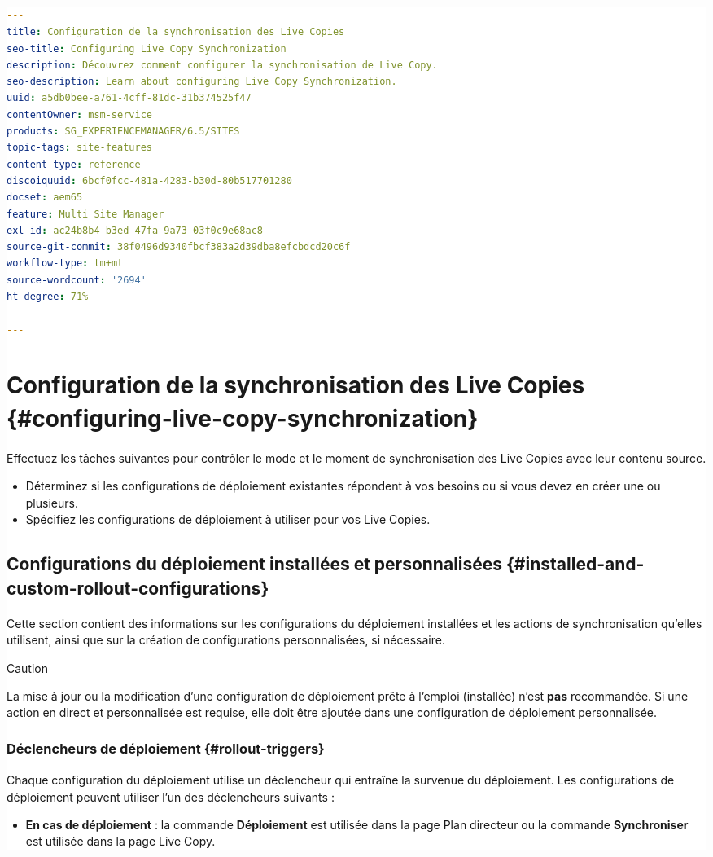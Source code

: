 ```yaml
---
title: Configuration de la synchronisation des Live Copies
seo-title: Configuring Live Copy Synchronization
description: Découvrez comment configurer la synchronisation de Live Copy.
seo-description: Learn about configuring Live Copy Synchronization.
uuid: a5db0bee-a761-4cff-81dc-31b374525f47
contentOwner: msm-service
products: SG_EXPERIENCEMANAGER/6.5/SITES
topic-tags: site-features
content-type: reference
discoiquuid: 6bcf0fcc-481a-4283-b30d-80b517701280
docset: aem65
feature: Multi Site Manager
exl-id: ac24b8b4-b3ed-47fa-9a73-03f0c9e68ac8
source-git-commit: 38f0496d9340fbcf383a2d39dba8efcbdcd20c6f
workflow-type: tm+mt
source-wordcount: '2694'
ht-degree: 71%

---
```


# Configuration de la synchronisation des Live Copies {#configuring-live-copy-synchronization}

Effectuez les tâches suivantes pour contrôler le mode et le moment de synchronisation des Live Copies avec leur contenu source.

* Déterminez si les configurations de déploiement existantes répondent à vos besoins ou si vous devez en créer une ou plusieurs.
* Spécifiez les configurations de déploiement à utiliser pour vos Live Copies.

## Configurations du déploiement installées et personnalisées {#installed-and-custom-rollout-configurations}

Cette section contient des informations sur les configurations du déploiement installées et les actions de synchronisation qu’elles utilisent, ainsi que sur la création de configurations personnalisées, si nécessaire.

>[!CAUTION]
>
>La mise à jour ou la modification d’une configuration de déploiement prête à l’emploi (installée) n’est **pas** recommandée. Si une action en direct et personnalisée est requise, elle doit être ajoutée dans une configuration de déploiement personnalisée.

### Déclencheurs de déploiement {#rollout-triggers}

Chaque configuration du déploiement utilise un déclencheur qui entraîne la survenue du déploiement. Les configurations de déploiement peuvent utiliser l’un des déclencheurs suivants :

* **En cas de déploiement** : la commande **Déploiement** est utilisée dans la page Plan directeur ou la commande **Synchroniser** est utilisée dans la page Live Copy.
